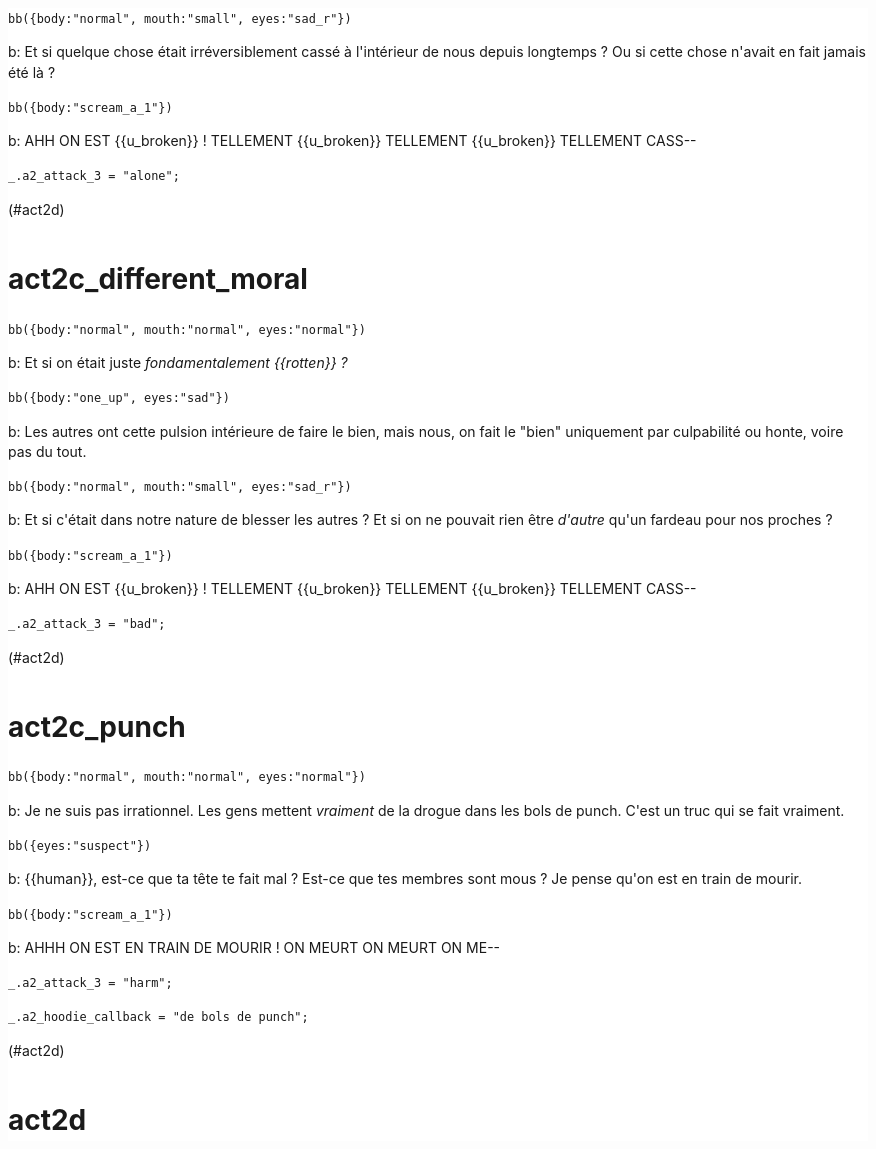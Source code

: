 `bb({body:"normal", mouth:"small", eyes:"sad_r"})`

b: Et si quelque chose était irréversiblement cassé à l'intérieur de nous depuis longtemps ? Ou si cette chose n'avait en fait jamais été là ?

`bb({body:"scream_a_1"})`

b: AHH ON EST {{u_broken}} ! TELLEMENT {{u_broken}} TELLEMENT {{u_broken}} TELLEMENT CASS--

`_.a2_attack_3 = "alone";`

(#act2d)

# act2c_different_moral

`bb({body:"normal", mouth:"normal", eyes:"normal"})`

b: Et si on était juste *fondamentalement {{rotten}} ?*

`bb({body:"one_up", eyes:"sad"})`

b: Les autres ont cette pulsion intérieure de faire le bien, mais nous, on fait le "bien" uniquement par culpabilité ou honte, voire pas du tout.

`bb({body:"normal", mouth:"small", eyes:"sad_r"})`

b: Et si c'était dans notre nature de blesser les autres ? Et si on ne pouvait rien être *d'autre* qu'un fardeau pour nos proches ?

`bb({body:"scream_a_1"})`

b: AHH ON EST {{u_broken}} ! TELLEMENT {{u_broken}} TELLEMENT {{u_broken}} TELLEMENT CASS--

`_.a2_attack_3 = "bad";`

(#act2d)

# act2c_punch

`bb({body:"normal", mouth:"normal", eyes:"normal"})`

b: Je ne suis pas irrationnel. Les gens mettent *vraiment* de la drogue dans les bols de punch. C'est un truc qui se fait vraiment.

`bb({eyes:"suspect"})`

b: {{human}}, est-ce que ta tête te fait mal ? Est-ce que tes membres sont mous ? Je pense qu'on est en train de mourir.

`bb({body:"scream_a_1"})`

b: AHHH ON EST EN TRAIN DE MOURIR ! ON MEURT ON MEURT ON ME--

`_.a2_attack_3 = "harm";`

`_.a2_hoodie_callback = "de bols de punch";`

(#act2d)

# act2d
